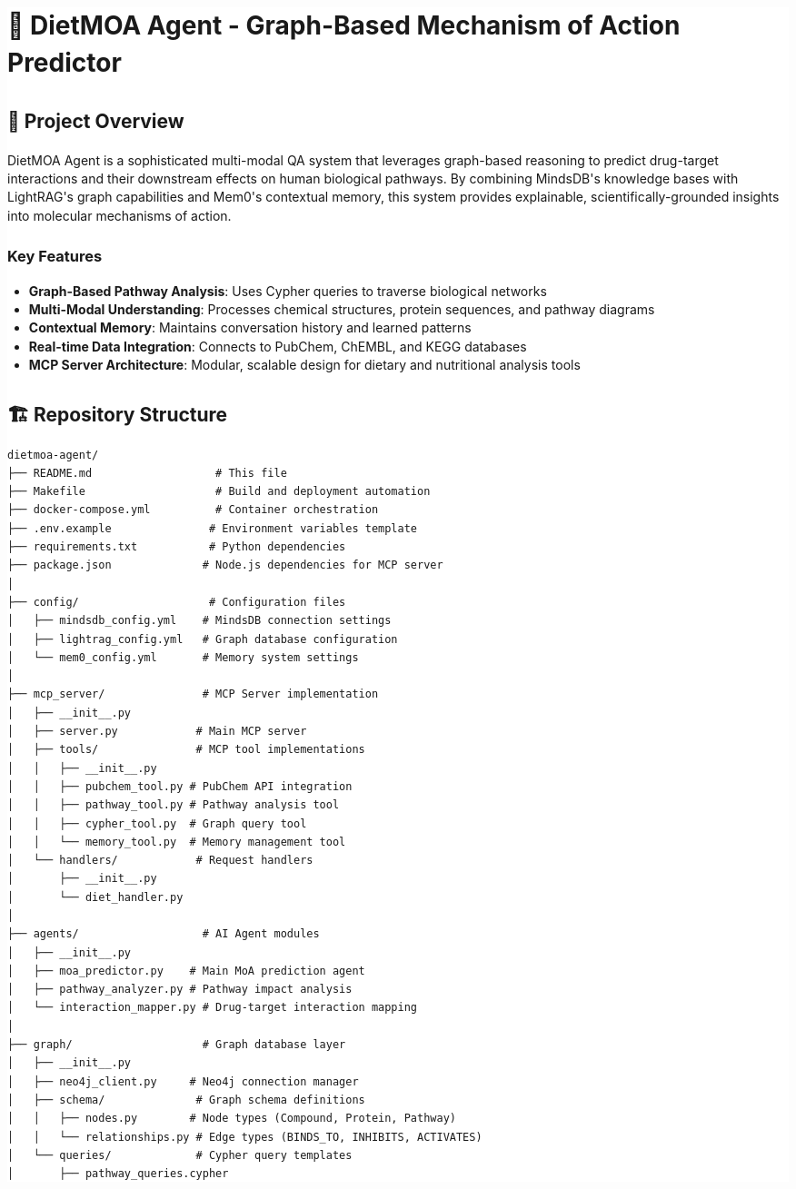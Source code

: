 # 🧬 DietMOA Agent - Graph-Based Mechanism of Action Predictor

## 🎯 Project Overview

DietMOA Agent is a sophisticated multi-modal QA system that leverages graph-based reasoning to predict drug-target interactions and their downstream effects on human biological pathways. By combining MindsDB's knowledge bases with LightRAG's graph capabilities and Mem0's contextual memory, this system provides explainable, scientifically-grounded insights into molecular mechanisms of action.

### Key Features
- **Graph-Based Pathway Analysis**: Uses Cypher queries to traverse biological networks
- **Multi-Modal Understanding**: Processes chemical structures, protein sequences, and pathway diagrams
- **Contextual Memory**: Maintains conversation history and learned patterns
- **Real-time Data Integration**: Connects to PubChem, ChEMBL, and KEGG databases
- **MCP Server Architecture**: Modular, scalable design for dietary and nutritional analysis tools

## 🏗️ Repository Structure

```
dietmoa-agent/
├── README.md                   # This file
├── Makefile                    # Build and deployment automation
├── docker-compose.yml          # Container orchestration
├── .env.example               # Environment variables template
├── requirements.txt           # Python dependencies
├── package.json              # Node.js dependencies for MCP server
│
├── config/                    # Configuration files
│   ├── mindsdb_config.yml    # MindsDB connection settings
│   ├── lightrag_config.yml   # Graph database configuration
│   └── mem0_config.yml       # Memory system settings
│
├── mcp_server/               # MCP Server implementation
│   ├── __init__.py
│   ├── server.py            # Main MCP server
│   ├── tools/               # MCP tool implementations
│   │   ├── __init__.py
│   │   ├── pubchem_tool.py # PubChem API integration
│   │   ├── pathway_tool.py # Pathway analysis tool
│   │   ├── cypher_tool.py  # Graph query tool
│   │   └── memory_tool.py  # Memory management tool
│   └── handlers/            # Request handlers
│       ├── __init__.py
│       └── diet_handler.py
│
├── agents/                   # AI Agent modules
│   ├── __init__.py
│   ├── moa_predictor.py    # Main MoA prediction agent
│   ├── pathway_analyzer.py # Pathway impact analysis
│   └── interaction_mapper.py # Drug-target interaction mapping
│
├── graph/                    # Graph database layer
│   ├── __init__.py
│   ├── neo4j_client.py     # Neo4j connection manager
│   ├── schema/              # Graph schema definitions
│   │   ├── nodes.py        # Node types (Compound, Protein, Pathway)
│   │   └── relationships.py # Edge types (BINDS_TO, INHIBITS, ACTIVATES)
│   └── queries/             # Cypher query templates
│       ├── pathway_queries.cypher
```